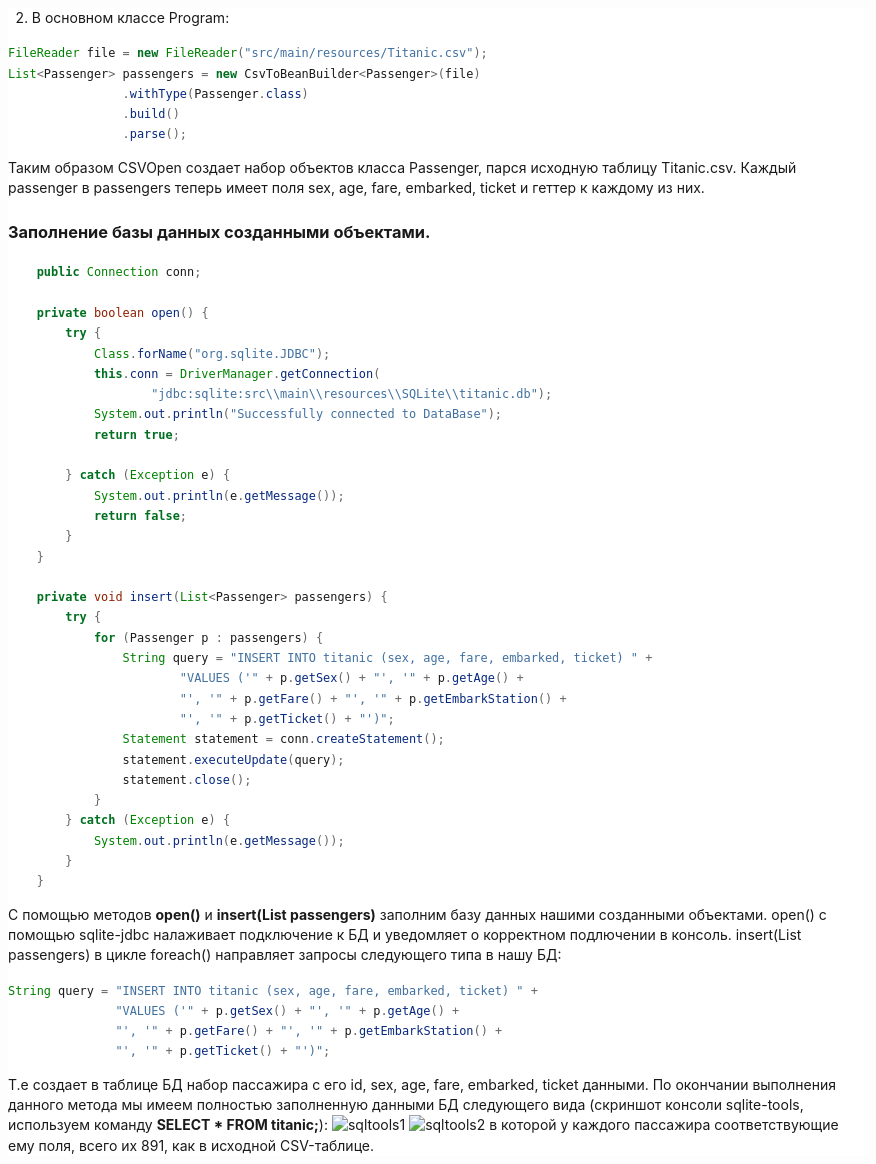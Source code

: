 2. В основном классе Program:
```Java
FileReader file = new FileReader("src/main/resources/Titanic.csv");
List<Passenger> passengers = new CsvToBeanBuilder<Passenger>(file)
                .withType(Passenger.class)
                .build()
                .parse();
```
Таким образом CSVOpen создает набор объектов класса Passenger, парся исходную таблицу Titanic.csv. Каждый passenger в passengers теперь имеет поля sex, age, fare, embarked, ticket и геттер к каждому из них.
### Заполнение базы данных созданными объектами.
```Java
    public Connection conn;

    private boolean open() {
        try {
            Class.forName("org.sqlite.JDBC");
            this.conn = DriverManager.getConnection(
                    "jdbc:sqlite:src\\main\\resources\\SQLite\\titanic.db");
            System.out.println("Successfully connected to DataBase");
            return true;

        } catch (Exception e) {
            System.out.println(e.getMessage());
            return false;
        }
    }

    private void insert(List<Passenger> passengers) {
        try {
            for (Passenger p : passengers) {
                String query = "INSERT INTO titanic (sex, age, fare, embarked, ticket) " +
                        "VALUES ('" + p.getSex() + "', '" + p.getAge() +
                        "', '" + p.getFare() + "', '" + p.getEmbarkStation() +
                        "', '" + p.getTicket() + "')";
                Statement statement = conn.createStatement();
                statement.executeUpdate(query);
                statement.close();
            }
        } catch (Exception e) {
            System.out.println(e.getMessage());
        }
    }
```
С помощью методов **open()** и **insert(List<Passenger> passengers)** заполним базу данных нашими созданными объектами.
open() с помощью sqlite-jdbc налаживает подключение к БД и уведомляет о корректном подлючении в консоль.
insert(List<Passenger> passengers) в цикле foreach() направляет запросы следующего типа в нашу БД:
 ```Java
 String query = "INSERT INTO titanic (sex, age, fare, embarked, ticket) " +
                "VALUES ('" + p.getSex() + "', '" + p.getAge() +
                "', '" + p.getFare() + "', '" + p.getEmbarkStation() +
                "', '" + p.getTicket() + "')";
 ```
 Т.е создает в таблице БД набор пассажира с его id, sex, age, fare, embarked, ticket данными.
 По окончании выполнения данного метода мы имеем полностью заполненную данными БД следующего вида (скриншот консоли sqlite-tools, используем команду **SELECT * FROM titanic;**):
 ![sqltools1](https://user-images.githubusercontent.com/61516790/145345347-319b45a9-de77-4b8b-87d2-562959902aaa.png)
 ![sqltools2](https://user-images.githubusercontent.com/61516790/145345393-d378a922-fe07-4d43-8ffc-de26dc45aea3.png)
 в которой у каждого пассажира соответствующие ему поля, всего их 891, как в исходной CSV-таблице.
